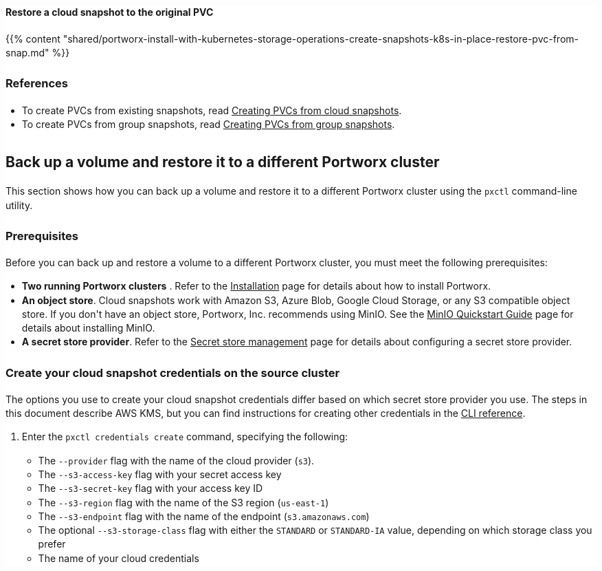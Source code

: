 #### Restore a cloud snapshot to the original PVC

{{% content "shared/portworx-install-with-kubernetes-storage-operations-create-snapshots-k8s-in-place-restore-pvc-from-snap.md" %}}


### References

* To create PVCs from existing snapshots, read [Creating PVCs from cloud snapshots](/portworx-install-with-kubernetes/storage-operations/create-snapshots/on-demand/snaps-cloud#creating-pvcs-from-cloud-snapshots).
* To create PVCs from group snapshots, read [Creating PVCs from group snapshots](/portworx-install-with-kubernetes/storage-operations/create-snapshots/on-demand/snaps-group#restoring-from-group-snapshots).


##  Back up a volume and restore it to a different Portworx cluster

This section shows how you can back up a volume and restore it to a different Portworx cluster using the `pxctl` command-line utility.

### Prerequisites

Before you can back up and restore a volume to a different Portworx cluster, you must meet the following prerequisites:

* **Two running Portworx clusters** . Refer to the [Installation](/start-here-installation/#installation) page for details about how to install Portworx.
* **An object store**. Cloud snapshots work with Amazon S3, Azure Blob, Google Cloud Storage, or any S3 compatible object store. If you don't have an object store, Portworx, Inc. recommends using MinIO. See the [MinIO Quickstart Guide](https://docs.min.io/) page for details about installing MinIO.
* **A secret store provider**. Refer to the [Secret store management](/key-management/) page for details about configuring a secret store provider.


### Create your cloud snapshot credentials on the source cluster

The options you use to create your cloud snapshot credentials differ based on which secret store provider you use. The steps in this document describe AWS KMS, but you can find instructions for creating other credentials in the [CLI reference](/reference/cli/credentials/#create-and-configure-credentials).

1. Enter the `pxctl credentials create` command, specifying the following:

      * The `--provider` flag with the name of the cloud provider (`s3`).
      * The `--s3-access-key` flag with your secret access key
      * The `--s3-secret-key` flag with your access key ID
      * The `--s3-region` flag with the name of the S3 region (`us-east-1`)
      * The `--s3-endpoint` flag with the  name of the endpoint (`s3.amazonaws.com`)
      * The optional `--s3-storage-class` flag with either the `STANDARD` or `STANDARD-IA` value, depending on which storage class you prefer
      * The name of your cloud credentials
